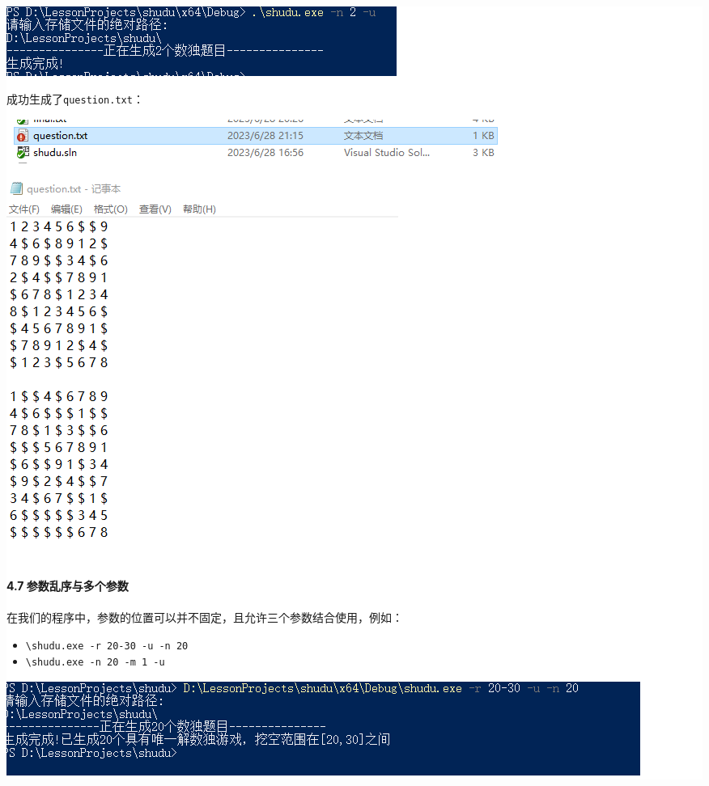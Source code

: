 ![image-20230628211510814](Pic/image-20230628211510814.png)

成功生成了`question.txt`：

![image-20230628211538326](Pic/image-20230628211538326.png)

![image-20230628211729187](Pic/image-20230628211729187.png)

#### 4.7 参数乱序与多个参数

在我们的程序中，参数的位置可以并不固定，且允许三个参数结合使用，例如：

- `\shudu.exe -r 20-30 -u -n 20`
- `\shudu.exe -n 20 -m 1 -u`

![image-20230629231718728](Pic/image-20230629231718728.png)
